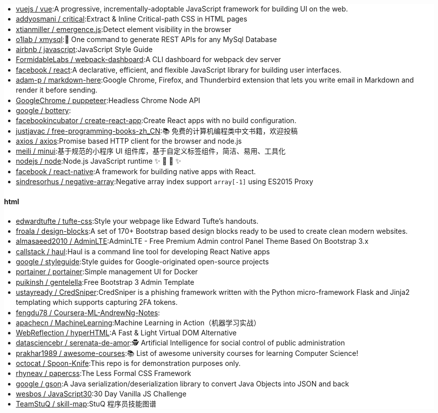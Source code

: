 * [vuejs / vue](https://github.com/vuejs/vue):A progressive, incrementally-adoptable JavaScript framework for building UI on the web.
* [addyosmani / critical](https://github.com/addyosmani/critical):Extract & Inline Critical-path CSS in HTML pages
* [xtianmiller / emergence.js](https://github.com/xtianmiller/emergence.js):Detect element visibility in the browser
* [o1lab / xmysql](https://github.com/o1lab/xmysql):🚀 One command to generate REST APIs for any MySql Database
* [airbnb / javascript](https://github.com/airbnb/javascript):JavaScript Style Guide
* [FormidableLabs / webpack-dashboard](https://github.com/FormidableLabs/webpack-dashboard):A CLI dashboard for webpack dev server
* [facebook / react](https://github.com/facebook/react):A declarative, efficient, and flexible JavaScript library for building user interfaces.
* [adam-p / markdown-here](https://github.com/adam-p/markdown-here):Google Chrome, Firefox, and Thunderbird extension that lets you write email in Markdown and render it before sending.
* [GoogleChrome / puppeteer](https://github.com/GoogleChrome/puppeteer):Headless Chrome Node API
* [google / bottery](https://github.com/google/bottery):
* [facebookincubator / create-react-app](https://github.com/facebookincubator/create-react-app):Create React apps with no build configuration.
* [justjavac / free-programming-books-zh_CN](https://github.com/justjavac/free-programming-books-zh_CN):📚 免费的计算机编程类中文书籍，欢迎投稿
* [axios / axios](https://github.com/axios/axios):Promise based HTTP client for the browser and node.js
* [meili / minui](https://github.com/meili/minui):基于规范的小程序 UI 组件库，基于自定义标签组件，简洁、易用、工具化
* [nodejs / node](https://github.com/nodejs/node):Node.js JavaScript runtime ✨ 🐢 🚀 ✨
* [facebook / react-native](https://github.com/facebook/react-native):A framework for building native apps with React.
* [sindresorhus / negative-array](https://github.com/sindresorhus/negative-array):Negative array index support `array[-1]` using ES2015 Proxy

#### html
* [edwardtufte / tufte-css](https://github.com/edwardtufte/tufte-css):Style your webpage like Edward Tufte’s handouts.
* [froala / design-blocks](https://github.com/froala/design-blocks):A set of 170+ Bootstrap based design blocks ready to be used to create clean modern websites.
* [almasaeed2010 / AdminLTE](https://github.com/almasaeed2010/AdminLTE):AdminLTE - Free Premium Admin control Panel Theme Based On Bootstrap 3.x
* [callstack / haul](https://github.com/callstack/haul):Haul is a command line tool for developing React Native apps
* [google / styleguide](https://github.com/google/styleguide):Style guides for Google-originated open-source projects
* [portainer / portainer](https://github.com/portainer/portainer):Simple management UI for Docker
* [puikinsh / gentelella](https://github.com/puikinsh/gentelella):Free Bootstrap 3 Admin Template
* [ustayready / CredSniper](https://github.com/ustayready/CredSniper):CredSniper is a phishing framework written with the Python micro-framework Flask and Jinja2 templating which supports capturing 2FA tokens.
* [fengdu78 / Coursera-ML-AndrewNg-Notes](https://github.com/fengdu78/Coursera-ML-AndrewNg-Notes):
* [apachecn / MachineLearning](https://github.com/apachecn/MachineLearning):Machine Learning in Action（机器学习实战）
* [WebReflection / hyperHTML](https://github.com/WebReflection/hyperHTML):A Fast & Light Virtual DOM Alternative
* [datasciencebr / serenata-de-amor](https://github.com/datasciencebr/serenata-de-amor):🕵 Artificial Intelligence for social control of public administration
* [prakhar1989 / awesome-courses](https://github.com/prakhar1989/awesome-courses):📚 List of awesome university courses for learning Computer Science!
* [octocat / Spoon-Knife](https://github.com/octocat/Spoon-Knife):This repo is for demonstration purposes only.
* [rhyneav / papercss](https://github.com/rhyneav/papercss):The Less Formal CSS Framework
* [google / gson](https://github.com/google/gson):A Java serialization/deserialization library to convert Java Objects into JSON and back
* [wesbos / JavaScript30](https://github.com/wesbos/JavaScript30):30 Day Vanilla JS Challenge
* [TeamStuQ / skill-map](https://github.com/TeamStuQ/skill-map):StuQ 程序员技能图谱